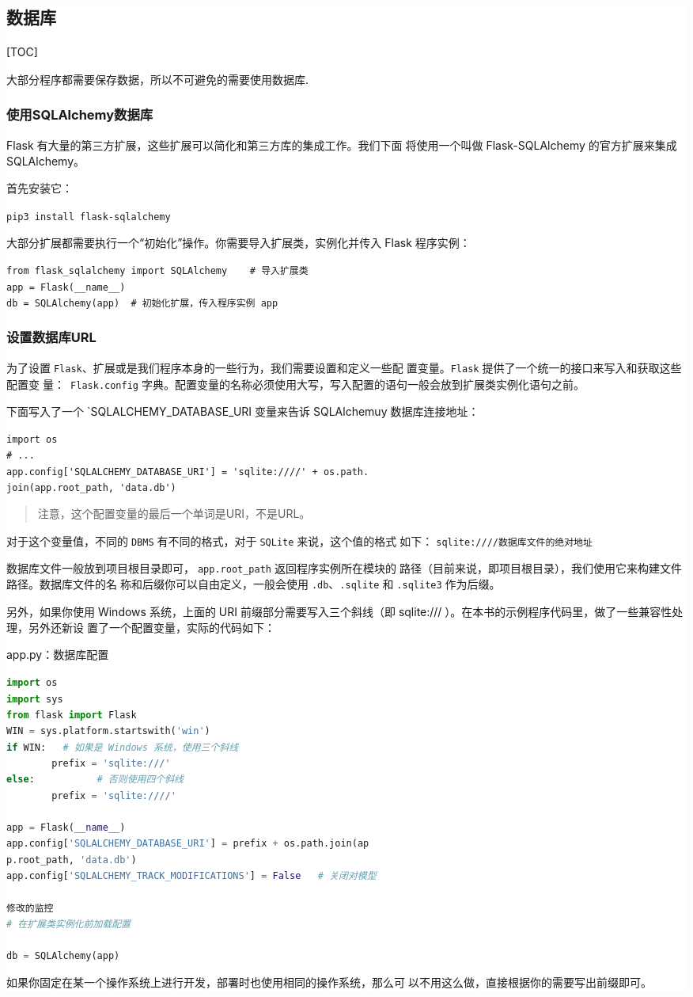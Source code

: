 ## 数据库

[TOC]

大部分程序都需要保存数据，所以不可避免的需要使用数据库.

### 使用SQLAlchemy数据库
Flask 有大量的第三方扩展，这些扩展可以简化和第三方库的集成工作。我们下面 将使用一个叫做 Flask-SQLAlchemy 的官方扩展来集成 SQLAlchemy。

首先安装它：
```
pip3 install flask-sqlalchemy
```
大部分扩展都需要执行一个“初始化”操作。你需要导入扩展类，实例化并传入 Flask 程序实例：
```
from flask_sqlalchemy import SQLAlchemy    # 导入扩展类
app = Flask(__name__)
db = SQLAlchemy(app)  # 初始化扩展，传入程序实例 app
```

### 设置数据库URL
为了设置 ```Flask```、扩展或是我们程序本身的一些行为，我们需要设置和定义一些配 置变量。```Flask``` 提供了一个统一的接口来写入和获取这些配置变 量：``` Flask.config``` 字典。配置变量的名称必须使用大写，写入配置的语句一般会放到扩展类实例化语句之前。

下面写入了一个 `SQLALCHEMY_DATABASE_URI 变量来告诉 SQLAlchemuy 数据库连接地址：

```
import os
# ...
app.config['SQLALCHEMY_DATABASE_URI'] = 'sqlite:////' + os.path.
join(app.root_path, 'data.db')
```

> 注意，这个配置变量的最后一个单词是URI，不是URL。

对于这个变量值，不同的 `DBMS` 有不同的格式，对于 `SQLite` 来说，这个值的格式 如下：
`sqlite:////数据库文件的绝对地址`

数据库文件一般放到项目根目录即可， `app.root_path` 返回程序实例所在模块的 路径（目前来说，即项目根目录），我们使用它来构建文件路径。数据库文件的名 称和后缀你可以自由定义，一般会使用 `.db`、`.sqlite` 和 `.sqlite3` 作为后缀。

另外，如果你使用 Windows 系统，上面的 URI 前缀部分需要写入三个斜线（即 sqlite:/// ）。在本书的示例程序代码里，做了一些兼容性处理，另外还新设 置了一个配置变量，实际的代码如下：

app.py：数据库配置
```python
import os
import sys
from flask import Flask
WIN = sys.platform.startswith('win')
if WIN:   # 如果是 Windows 系统，使用三个斜线
		prefix = 'sqlite:///'
else:			# 否则使用四个斜线
		prefix = 'sqlite:////'

app = Flask(__name__)
app.config['SQLALCHEMY_DATABASE_URI'] = prefix + os.path.join(ap
p.root_path, 'data.db')
app.config['SQLALCHEMY_TRACK_MODIFICATIONS'] = False   # 关闭对模型

修改的监控
# 在扩展类实例化前加载配置

db = SQLAlchemy(app)
```
如果你固定在某一个操作系统上进行开发，部署时也使用相同的操作系统，那么可 以不用这么做，直接根据你的需要写出前缀即可。
